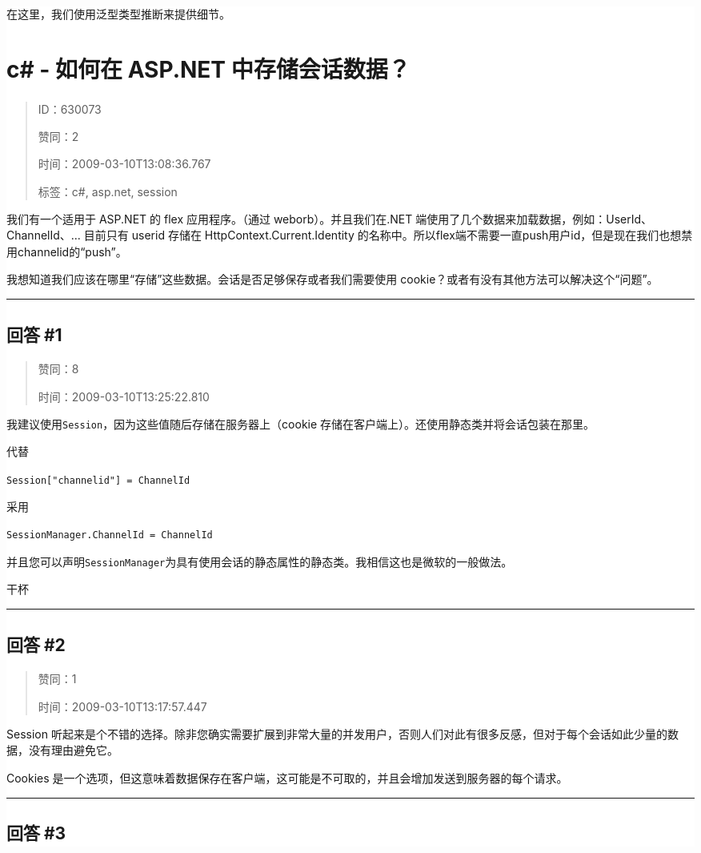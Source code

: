 在这里，我们使用泛型类型推断来提供细节。

# c# - 如何在 ASP.NET 中存储会话数据？

> ID：630073
> 
> 赞同：2
> 
> 时间：2009-03-10T13:08:36.767
> 
> 标签：c#, asp.net, session

我们有一个适用于 ASP.NET 的 flex 应用程序。（通过 weborb）。并且我们在.NET 端使用了几个数据来加载数据，例如：UserId、ChannelId、... 目前只有 userid 存储在 HttpContext.Current.Identity 的名称中。所以flex端不需要一直push用户id，但是现在我们也想禁用channelid的“push”。

我想知道我们应该在哪里“存储”这些数据。会话是否足够保存或者我们需要使用 cookie？或者有没有其他方法可以解决这个“问题”。

* * *

## 回答 #1

> 赞同：8
> 
> 时间：2009-03-10T13:25:22.810

我建议使用`Session`，因为这些值随后存储在服务器上（cookie 存储在客户端上）。还使用静态类并将会话包装在那里。

代替

```
Session["channelid"] = ChannelId 
```

采用

```
SessionManager.ChannelId = ChannelId 
```

并且您可以声明`SessionManager`为具有使用会话的静态属性的静态类。我相信这也是微软的一般做法。

干杯

* * *

## 回答 #2

> 赞同：1
> 
> 时间：2009-03-10T13:17:57.447

Session 听起来是个不错的选择。除非您确实需要扩展到非常大量的并发用户，否则人们对此有很多反感，但对于每个会话如此少量的数据，没有理由避免它。

Cookies 是一个选项，但这意味着数据保存在客户端，这可能是不可取的，并且会增加发送到服务器的每个请求。

* * *

## 回答 #3
